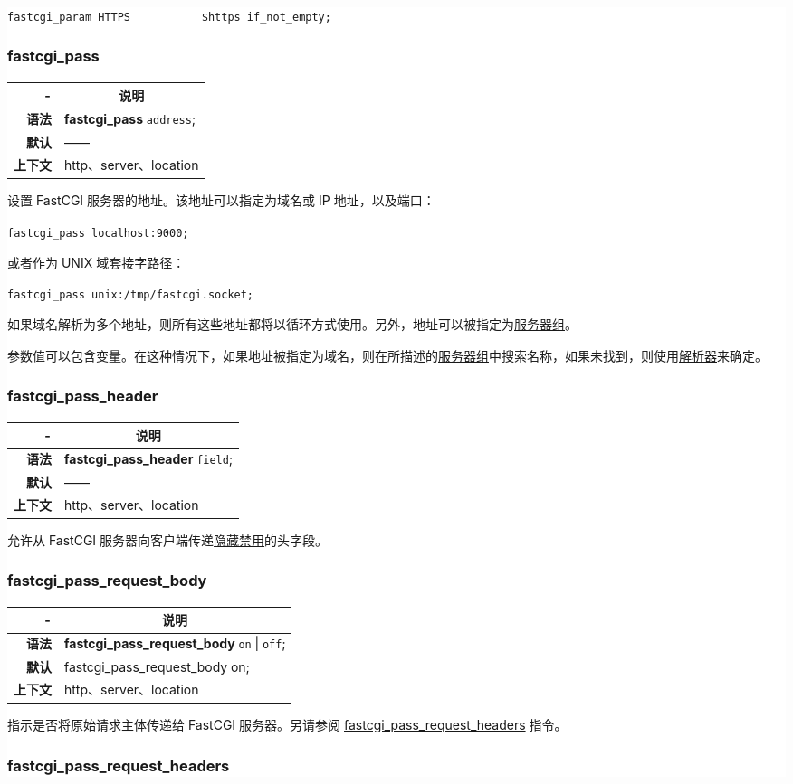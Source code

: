 ```nginx
fastcgi_param HTTPS           $https if_not_empty;
```

### fastcgi_pass

|\-|说明|
|------:|------|
|**语法**|**fastcgi_pass** `address`;|
|**默认**|——|
|**上下文**|http、server、location|

设置 FastCGI 服务器的地址。该地址可以指定为域名或 IP 地址，以及端口：

```nginx
fastcgi_pass localhost:9000;
```

或者作为 UNIX 域套接字路径：

```nginx
fastcgi_pass unix:/tmp/fastcgi.socket;
```

如果域名解析为多个地址，则所有这些地址都将以循环方式使用。另外，地址可以被指定为[服务器组](ngx_http_upstream_module.md)。

参数值可以包含变量。在这种情况下，如果地址被指定为域名，则在所描述的[服务器组](ngx_http_upstream_module.md)中搜索名称，如果未找到，则使用[解析器](ngx_http_core_module.md#resolver)来确定。

### fastcgi_pass_header

|\-|说明|
|------:|------|
|**语法**|**fastcgi_pass_header** `field`;|
|**默认**|——|
|**上下文**|http、server、location|

允许从 FastCGI 服务器向客户端传递[隐藏禁用](#fastcgi_hide_header)的头字段。

### fastcgi_pass_request_body

|\-|说明|
|------:|------|
|**语法**|**fastcgi_pass_request_body** `on` &#124; `off`;|
|**默认**|fastcgi_pass_request_body on;|
|**上下文**|http、server、location|

指示是否将原始请求主体传递给 FastCGI 服务器。另请参阅 [fastcgi_pass_request_headers](#fastcgi_pass_request_body) 指令。

### fastcgi_pass_request_headers
